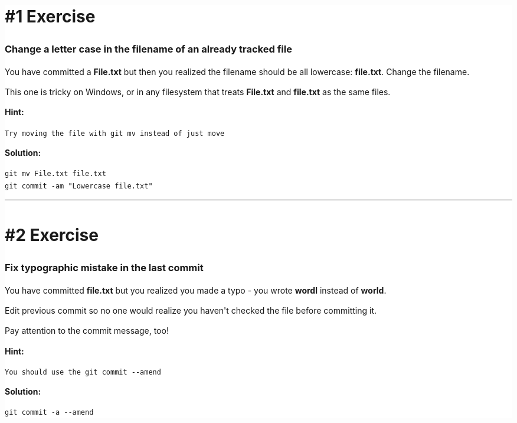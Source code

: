 
# #1 Exercise

### **Change a letter case in the filename of an already tracked file**

You have committed a **File.txt** but then you realized the filename should be all lowercase: **file.txt**. Change the filename.

This one is tricky on Windows, or in any filesystem that treats **File.txt** and **file.txt** as the same files.

<v-click>

**Hint:**
```shell {all}
Try moving the file with git mv instead of just move
```
</v-click>

<v-click>

**Solution:**
```shell {all}
git mv File.txt file.txt
git commit -am "Lowercase file.txt"
```
</v-click>

---

# #2 Exercise

### **Fix typographic mistake in the last commit**

You have committed **file.txt** but you realized you made a typo - you wrote **wordl** instead of **world**.

Edit previous commit so no one would realize you haven't checked the file before committing it.

Pay attention to the commit message, too!

<v-click>

**Hint:**
```shell {all}
You should use the git commit --amend
```

</v-click>

<v-click>

**Solution:**
```shell {all}
git commit -a --amend
```
